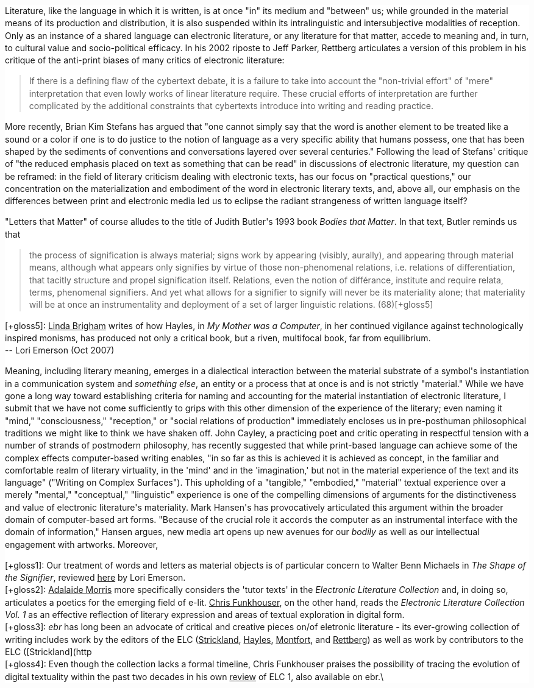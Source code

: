 Literature, like the language in which it is written, is at once "in" its medium and "between" us; while grounded in the material means of its production and distribution, it is also suspended within its intralinguistic and intersubjective modalities of reception. Only as an instance of a shared language can electronic literature, or any literature for that matter, accede to meaning and, in turn, to cultural value and socio-political efficacy. In his 2002 riposte to Jeff Parker, Rettberg articulates a version of this problem in his critique of the anti-print biases of many critics of electronic literature:

> If there is a defining flaw of the cybertext debate, it is a failure to take into account the "non-trivial effort" of "mere" interpretation that even lowly works of linear literature require. These crucial efforts of interpretation are further complicated by the additional constraints that cybertexts introduce into writing and reading practice.

More recently, Brian Kim Stefans has argued that "one cannot simply say that the word is another element to be treated like a sound or a color if one is to do justice to the notion of language as a very specific ability that humans possess, one that has been shaped by the sediments of conventions and conversations layered over several centuries." Following the lead of Stefans' critique of "the reduced emphasis placed on text as something that can be read" in discussions of electronic literature, my question can be reframed: in the field of literary criticism dealing with electronic texts, has our focus on "practical questions," our concentration on the materialization and embodiment of the word in electronic literary texts, and, above all, our emphasis on the differences between print and electronic media led us to eclipse the radiant strangeness of written language itself?

"Letters that Matter" of course alludes to the title of Judith Butler's 1993 book *Bodies that Matter*. In that text, Butler reminds us that

> the process of signification is always material; signs work by appearing (visibly, aurally), and appearing through material means, although what appears only signifies by virtue of those non-phenomenal relations, i.e. relations of differentiation, that tacitly structure and propel signification itself. Relations, even the notion of différance, institute and require relata, terms, phenomenal signifiers. And yet what allows for a signifier to signify will never be its materiality alone; that materiality will be at once an instrumentality and deployment of a set of larger linguistic relations. (68)[+gloss5]

[+gloss5]: [Linda Brigham](http://www.electronicbookreview.com/thread/electropoetics/liminal) writes of how Hayles, in *My Mother was a Computer*, in her continued vigilance against technologically inspired monisms, has produced not only a critical book, but a riven, multifocal book, far from equilibrium.\
-- Lori Emerson (Oct 2007)


Meaning, including literary meaning, emerges in a dialectical interaction between the material substrate of a symbol's instantiation in a communication system and *something else*, an entity or a process that at once is and is not strictly "material." While we have gone a long way toward establishing criteria for naming and accounting for the material instantiation of electronic literature, I submit that we have not come sufficiently to grips with this other dimension of the experience of the literary; even naming it "mind," "consciousness," "reception," or "social relations of production" immediately encloses us in pre-posthuman philosophical traditions we might like to think we have shaken off. John Cayley, a practicing poet and critic operating in respectful tension with a number of strands of postmodern philosophy, has recently suggested that while print-based language can achieve some of the complex effects computer-based writing enables, "in so far as this is achieved it is achieved as concept, in the familiar and comfortable realm of literary virtuality, in the 'mind' and in the 'imagination,' but not in the material experience of the text and its language" ("Writing on Complex Surfaces"). This upholding of a "tangible," "embodied," "material" textual experience over a merely "mental," "conceptual," "linguistic" experience is one of the compelling dimensions of arguments for the distinctiveness and value of electronic literature's materiality. Mark Hansen's has provocatively articulated this argument within the broader domain of computer-based art forms. "Because of the crucial role it accords the computer as an instrumental interface with the domain of information," Hansen argues, new media art opens up new avenues for our *bodily* as well as our intellectual engagement with artworks. Moreover,


[+gloss1]: Our treatment of words and letters as material objects is of particular concern to Walter Benn Michaels in *The Shape of the Signifier*, reviewed [here](http://www.electronicbookreview.com/thread/endconstruction/significant) by Lori Emerson.\
[+gloss2]: [Adalaide Morris](http://www.electronicbookreview.com/thread/electropoetics/distributed) more specifically considers the 'tutor texts' in the *Electronic Literature Collection* and, in doing so, articulates a poetics for the emerging field of e-lit. [Chris Funkhouser](http://www.electronicbookreview.com/thread/electropoetics/collected), on the other hand, reads the *Electronic Literature Collection Vol. 1* as an effective reflection of literary expression and areas of textual exploration in digital form.\
[+gloss3]: *ebr* has long been an advocate of critical and creative pieces on/of eletronic literature - its ever-growing collection of writing includes work by the editors of the ELC ([Strickland](http://www.electronicbookreview.com/thread/enfolded/dovetailing), [Hayles](http://www.electronicbookreview.com/thread/firstperson/creole), [Montfort](http://www.electronicbookreview.com/thread/electropoetics/cyberdebates), and [Rettberg](http://www.electronicbookreview.com/thread/electropoetics/pragmatic)) as well as work by contributors to the ELC ([Strickland](http\
[+gloss4]: Even though the collection lacks a formal timeline, Chris Funkhouser praises the possibility of tracing the evolution of digital textuality within the past two decades in his own [review](https://electronicbookreview.com/essay/electronic-literature-circa-www-and-before/) of ELC 1, also available on ebr.\